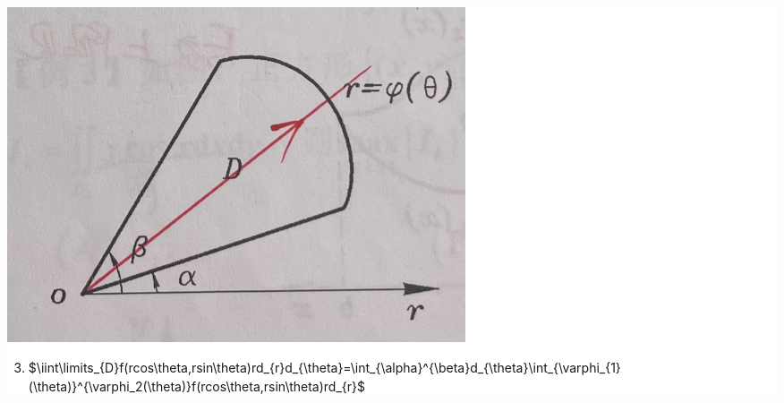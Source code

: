    <img src="1.7.2.2.2.jpg" style="zoom:50%;" />

3. $\iint\limits_{D}f(rcos\theta,rsin\theta)rd_{r}d_{\theta}=\int_{\alpha}^{\beta}d_{\theta}\int_{\varphi_{1}(\theta)}^{\varphi_2(\theta)}f(rcos\theta,rsin\theta)rd_{r}$
